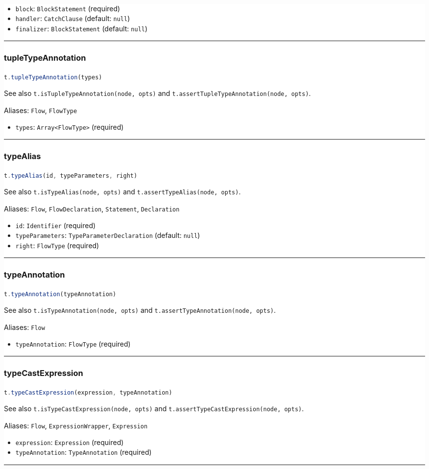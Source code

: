  - `block`: `BlockStatement` (required)
 - `handler`: `CatchClause` (default: `null`)
 - `finalizer`: `BlockStatement` (default: `null`)

---

### tupleTypeAnnotation
```javascript
t.tupleTypeAnnotation(types)
```

See also `t.isTupleTypeAnnotation(node, opts)` and `t.assertTupleTypeAnnotation(node, opts)`.

Aliases: `Flow`, `FlowType`

 - `types`: `Array<FlowType>` (required)

---

### typeAlias
```javascript
t.typeAlias(id, typeParameters, right)
```

See also `t.isTypeAlias(node, opts)` and `t.assertTypeAlias(node, opts)`.

Aliases: `Flow`, `FlowDeclaration`, `Statement`, `Declaration`

 - `id`: `Identifier` (required)
 - `typeParameters`: `TypeParameterDeclaration` (default: `null`)
 - `right`: `FlowType` (required)

---

### typeAnnotation
```javascript
t.typeAnnotation(typeAnnotation)
```

See also `t.isTypeAnnotation(node, opts)` and `t.assertTypeAnnotation(node, opts)`.

Aliases: `Flow`

 - `typeAnnotation`: `FlowType` (required)

---

### typeCastExpression
```javascript
t.typeCastExpression(expression, typeAnnotation)
```

See also `t.isTypeCastExpression(node, opts)` and `t.assertTypeCastExpression(node, opts)`.

Aliases: `Flow`, `ExpressionWrapper`, `Expression`

 - `expression`: `Expression` (required)
 - `typeAnnotation`: `TypeAnnotation` (required)

---